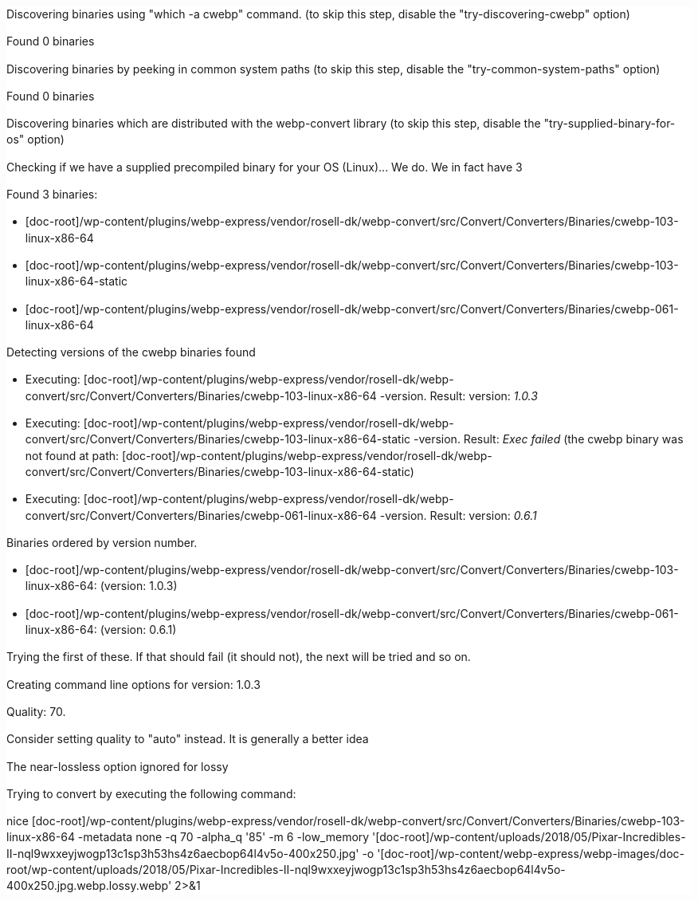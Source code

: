 Discovering binaries using "which -a cwebp" command. (to skip this step, disable the "try-discovering-cwebp" option)

Found 0 binaries

Discovering binaries by peeking in common system paths (to skip this step, disable the "try-common-system-paths" option)

Found 0 binaries

Discovering binaries which are distributed with the webp-convert library (to skip this step, disable the "try-supplied-binary-for-os" option)

Checking if we have a supplied precompiled binary for your OS (Linux)... We do. We in fact have 3

Found 3 binaries: 

- [doc-root]/wp-content/plugins/webp-express/vendor/rosell-dk/webp-convert/src/Convert/Converters/Binaries/cwebp-103-linux-x86-64

- [doc-root]/wp-content/plugins/webp-express/vendor/rosell-dk/webp-convert/src/Convert/Converters/Binaries/cwebp-103-linux-x86-64-static

- [doc-root]/wp-content/plugins/webp-express/vendor/rosell-dk/webp-convert/src/Convert/Converters/Binaries/cwebp-061-linux-x86-64

Detecting versions of the cwebp binaries found

- Executing: [doc-root]/wp-content/plugins/webp-express/vendor/rosell-dk/webp-convert/src/Convert/Converters/Binaries/cwebp-103-linux-x86-64 -version. Result: version: *1.0.3*

- Executing: [doc-root]/wp-content/plugins/webp-express/vendor/rosell-dk/webp-convert/src/Convert/Converters/Binaries/cwebp-103-linux-x86-64-static -version. Result: *Exec failed* (the cwebp binary was not found at path: [doc-root]/wp-content/plugins/webp-express/vendor/rosell-dk/webp-convert/src/Convert/Converters/Binaries/cwebp-103-linux-x86-64-static)

- Executing: [doc-root]/wp-content/plugins/webp-express/vendor/rosell-dk/webp-convert/src/Convert/Converters/Binaries/cwebp-061-linux-x86-64 -version. Result: version: *0.6.1*

Binaries ordered by version number.

- [doc-root]/wp-content/plugins/webp-express/vendor/rosell-dk/webp-convert/src/Convert/Converters/Binaries/cwebp-103-linux-x86-64: (version: 1.0.3)

- [doc-root]/wp-content/plugins/webp-express/vendor/rosell-dk/webp-convert/src/Convert/Converters/Binaries/cwebp-061-linux-x86-64: (version: 0.6.1)

Trying the first of these. If that should fail (it should not), the next will be tried and so on.

Creating command line options for version: 1.0.3

Quality: 70. 

Consider setting quality to "auto" instead. It is generally a better idea

The near-lossless option ignored for lossy

Trying to convert by executing the following command:

nice [doc-root]/wp-content/plugins/webp-express/vendor/rosell-dk/webp-convert/src/Convert/Converters/Binaries/cwebp-103-linux-x86-64 -metadata none -q 70 -alpha_q '85' -m 6 -low_memory '[doc-root]/wp-content/uploads/2018/05/Pixar-Incredibles-II-nql9wxxeyjwogp13c1sp3h53hs4z6aecbop64l4v5o-400x250.jpg' -o '[doc-root]/wp-content/webp-express/webp-images/doc-root/wp-content/uploads/2018/05/Pixar-Incredibles-II-nql9wxxeyjwogp13c1sp3h53hs4z6aecbop64l4v5o-400x250.jpg.webp.lossy.webp' 2>&1
